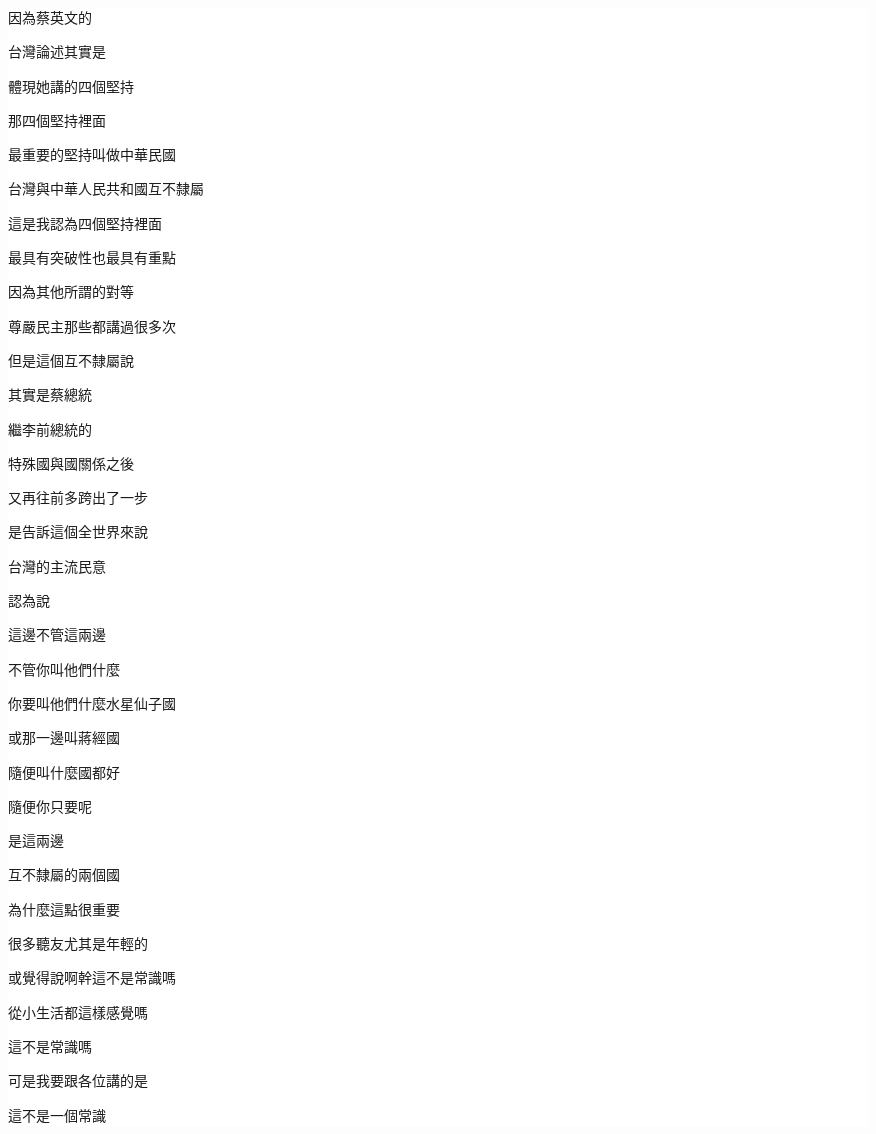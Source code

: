 因為蔡英文的

台灣論述其實是

體現她講的四個堅持

那四個堅持裡面

最重要的堅持叫做中華民國

台灣與中華人民共和國互不隸屬

這是我認為四個堅持裡面

最具有突破性也最具有重點

因為其他所謂的對等

尊嚴民主那些都講過很多次

但是這個互不隸屬說

其實是蔡總統

繼李前總統的

特殊國與國關係之後

又再往前多跨出了一步

是告訴這個全世界來說

台灣的主流民意

認為說

這邊不管這兩邊

不管你叫他們什麼

你要叫他們什麼水星仙子國

或那一邊叫蔣經國

隨便叫什麼國都好

隨便你只要呢

是這兩邊

互不隸屬的兩個國

為什麼這點很重要

很多聽友尤其是年輕的

或覺得說啊幹這不是常識嗎

從小生活都這樣感覺嗎

這不是常識嗎

可是我要跟各位講的是

這不是一個常識
